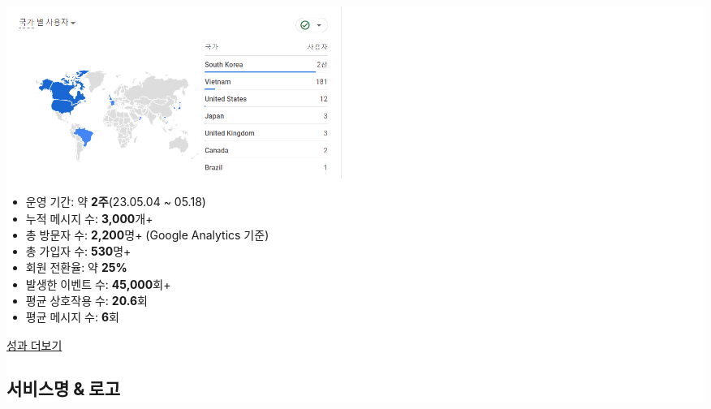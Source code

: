   <img src="etc/assets/accomplishment-2.png" width="48%" />
</p>

- 운영 기간: 약 **2주**(23.05.04 ~ 05.18)
- 누적 메시지 수: **3,000**개+
- 총 방문자 수: **2,200**명+ (Google Analytics 기준)
- 총 가입자 수: **530**명+
- 회원 전환율: 약 **25%**
- 발생한 이벤트 수: **45,000**회+
- 평균 상호작용 수: **20.6**회
- 평균 메시지 수: **6**회

[성과 더보기](etc/assets/hearting_more.pdf)

## 서비스명 & 로고
